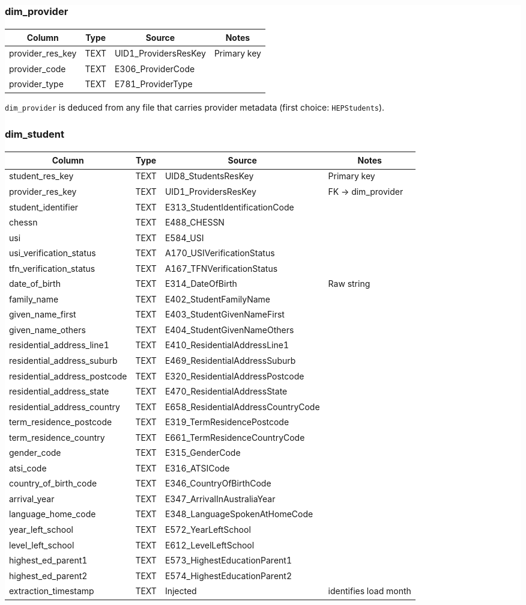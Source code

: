 ### dim_provider
| Column | Type | Source | Notes |
| --- | --- | --- | --- |
| provider_res_key | TEXT | UID1_ProvidersResKey | Primary key |
| provider_code | TEXT | E306_ProviderCode | |
| provider_type | TEXT | E781_ProviderType | |

`dim_provider` is deduced from any file that carries provider metadata (first choice: `HEPStudents`).

### dim_student
| Column | Type | Source | Notes |
| --- | --- | --- | --- |
| student_res_key | TEXT | UID8_StudentsResKey | Primary key |
| provider_res_key | TEXT | UID1_ProvidersResKey | FK → dim_provider |
| student_identifier | TEXT | E313_StudentIdentificationCode | |
| chessn | TEXT | E488_CHESSN | |
| usi | TEXT | E584_USI | |
| usi_verification_status | TEXT | A170_USIVerificationStatus | |
| tfn_verification_status | TEXT | A167_TFNVerificationStatus | |
| date_of_birth | TEXT | E314_DateOfBirth | Raw string |
| family_name | TEXT | E402_StudentFamilyName | |
| given_name_first | TEXT | E403_StudentGivenNameFirst | |
| given_name_others | TEXT | E404_StudentGivenNameOthers | |
| residential_address_line1 | TEXT | E410_ResidentialAddressLine1 | |
| residential_address_suburb | TEXT | E469_ResidentialAddressSuburb | |
| residential_address_postcode | TEXT | E320_ResidentialAddressPostcode | |
| residential_address_state | TEXT | E470_ResidentialAddressState | |
| residential_address_country | TEXT | E658_ResidentialAddressCountryCode | |
| term_residence_postcode | TEXT | E319_TermResidencePostcode | |
| term_residence_country | TEXT | E661_TermResidenceCountryCode | |
| gender_code | TEXT | E315_GenderCode | |
| atsi_code | TEXT | E316_ATSICode | |
| country_of_birth_code | TEXT | E346_CountryOfBirthCode | |
| arrival_year | TEXT | E347_ArrivalInAustraliaYear | |
| language_home_code | TEXT | E348_LanguageSpokenAtHomeCode | |
| year_left_school | TEXT | E572_YearLeftSchool | |
| level_left_school | TEXT | E612_LevelLeftSchool | |
| highest_ed_parent1 | TEXT | E573_HighestEducationParent1 | |
| highest_ed_parent2 | TEXT | E574_HighestEducationParent2 | |
| extraction_timestamp | TEXT | Injected | identifies load month |
